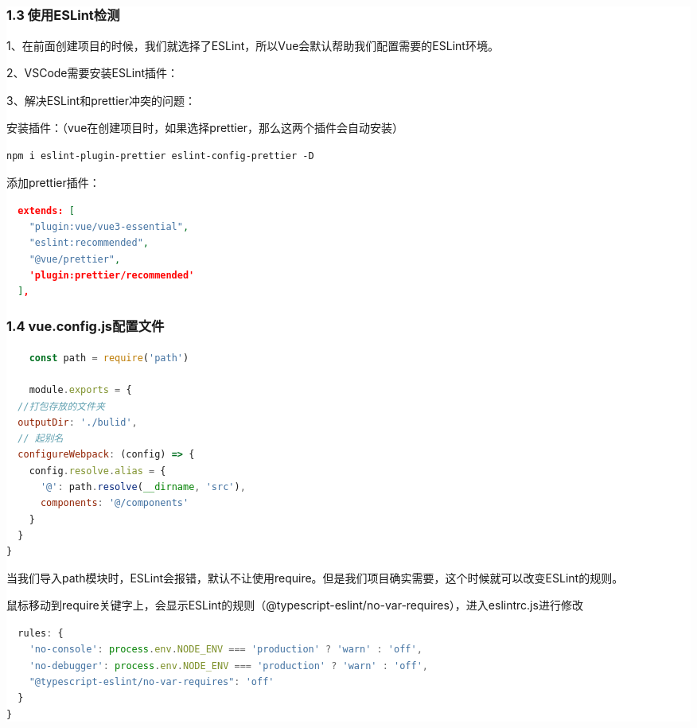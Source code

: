 

### 1.3 使用ESLint检测

1、在前面创建项目的时候，我们就选择了ESLint，所以Vue会默认帮助我们配置需要的ESLint环境。

2、VSCode需要安装ESLint插件：

3、解决ESLint和prettier冲突的问题：

安装插件：（vue在创建项目时，如果选择prettier，那么这两个插件会自动安装）

```shell
npm i eslint-plugin-prettier eslint-config-prettier -D
```

添加prettier插件：

```json
  extends: [
    "plugin:vue/vue3-essential",
    "eslint:recommended",
    "@vue/prettier",
    'plugin:prettier/recommended'
  ],
```



### 1.4 vue.config.js配置文件

```js
    const path = require('path')

    module.exports = {
  //打包存放的文件夹
  outputDir: './bulid',
  // 起别名
  configureWebpack: (config) => {
    config.resolve.alias = {
      '@': path.resolve(__dirname, 'src'),
      components: '@/components'
    }
  }
}
```

当我们导入path模块时，ESLint会报错，默认不让使用require。但是我们项目确实需要，这个时候就可以改变ESLint的规则。

鼠标移动到require关键字上，会显示ESLint的规则（@typescript-eslint/no-var-requires），进入eslintrc.js进行修改

```js
  rules: {
    'no-console': process.env.NODE_ENV === 'production' ? 'warn' : 'off',
    'no-debugger': process.env.NODE_ENV === 'production' ? 'warn' : 'off',
    "@typescript-eslint/no-var-requires": 'off'
  }
}

```
